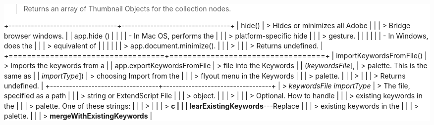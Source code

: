 > Returns an array of Thumbnail Objects for the collection nodes.

+----------------------------------+----------------------------------+
| hide() | > Hides or minimizes all Adobe |
| | > Bridge browser windows. |
| app.hide () | |
| | - In Mac OS, performs the |
| | > platform-specific hide |
| | > gesture. |
| | |
| | - In Windows, does the |
| | > equivalent of |
| | |
| | > app.document.minimize(). |
| | > |
| | > Returns undefined. |
+==================================+==================================+
| importKeywordsFromFile() | > Imports the keywords from a |
| app.exportKeywordsFromFile | > file into the Keywords |
| (_keywordsFile_\[, | > palette. This is the same as |
| _importType_\]) | > choosing Import from the |
| | > flyout menu in the Keywords |
| | > palette. |
| | > |
| | > Returns undefined. |
+----------------------------------+----------------------------------+
| > _keywordsFile importType_ | > The file, specified as a path |
| | > string or ExtendScript File |
| | > object. |
| | > |
| | > Optional. How to handle |
| | > existing keywords in the |
| | > palette. One of these strings: |
| | > |
| | > **c |
| | learExistingKeywords**---Replace |
| | > existing keywords in the |
| | > palette. |
| | > **mergeWithExistingKeywords** |